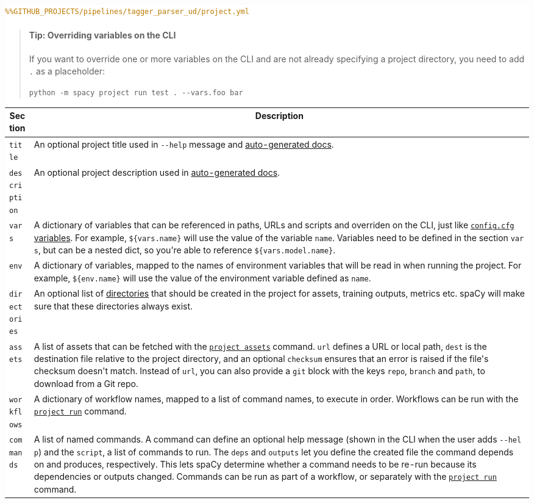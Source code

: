 ```yaml
%%GITHUB_PROJECTS/pipelines/tagger_parser_ud/project.yml
```
> #### Tip: Overriding variables on the CLI
>
> If you want to override one or more variables on the CLI and are not already specifying a
> project directory, you need to add `.` as a placeholder:
>
> ```
> python -m spacy project run test . --vars.foo bar
> ```

| Section         | Description                                                                                                                                                                                                                                                                                                                                                                                                                                                                                                  |
| --------------- | ------------------------------------------------------------------------------------------------------------------------------------------------------------------------------------------------------------------------------------------------------------------------------------------------------------------------------------------------------------------------------------------------------------------------------------------------------------------------------------------------------------ |
| `title`         | An optional project title used in `--help` message and [auto-generated docs](#custom-docs).                                                                                                                                                                                                                                                                                                                                                                                                                  |
| `description`   | An optional project description used in [auto-generated docs](#custom-docs).                                                                                                                                                                                                                                                                                                                                                                                                                                 |
| `vars`          | A dictionary of variables that can be referenced in paths, URLs and scripts and overriden on the CLI, just like [`config.cfg` variables](/usage/training#config-interpolation). For example, `${vars.name}` will use the value of the variable `name`. Variables need to be defined in the section `vars`, but can be a nested dict, so you're able to reference `${vars.model.name}`.                                                                                                                                                |
| `env`           | A dictionary of variables, mapped to the names of environment variables that will be read in when running the project. For example, `${env.name}` will use the value of the environment variable defined as `name`.                                                                                                                                                                                                                                                                                          |
| `directories`   | An optional list of [directories](#project-files) that should be created in the project for assets, training outputs, metrics etc. spaCy will make sure that these directories always exist.                                                                                                                                                                                                                                                                                                                 |
| `assets`        | A list of assets that can be fetched with the [`project assets`](/api/cli#project-assets) command. `url` defines a URL or local path, `dest` is the destination file relative to the project directory, and an optional `checksum` ensures that an error is raised if the file's checksum doesn't match. Instead of `url`, you can also provide a `git` block with the keys `repo`, `branch` and `path`, to download from a Git repo.                                                                        |
| `workflows`     | A dictionary of workflow names, mapped to a list of command names, to execute in order. Workflows can be run with the [`project run`](/api/cli#project-run) command.                                                                                                                                                                                                                                                                                                                                         |
| `commands`      | A list of named commands. A command can define an optional help message (shown in the CLI when the user adds `--help`) and the `script`, a list of commands to run. The `deps` and `outputs` let you define the created file the command depends on and produces, respectively. This lets spaCy determine whether a command needs to be re-run because its dependencies or outputs changed. Commands can be run as part of a workflow, or separately with the [`project run`](/api/cli#project-run) command. |